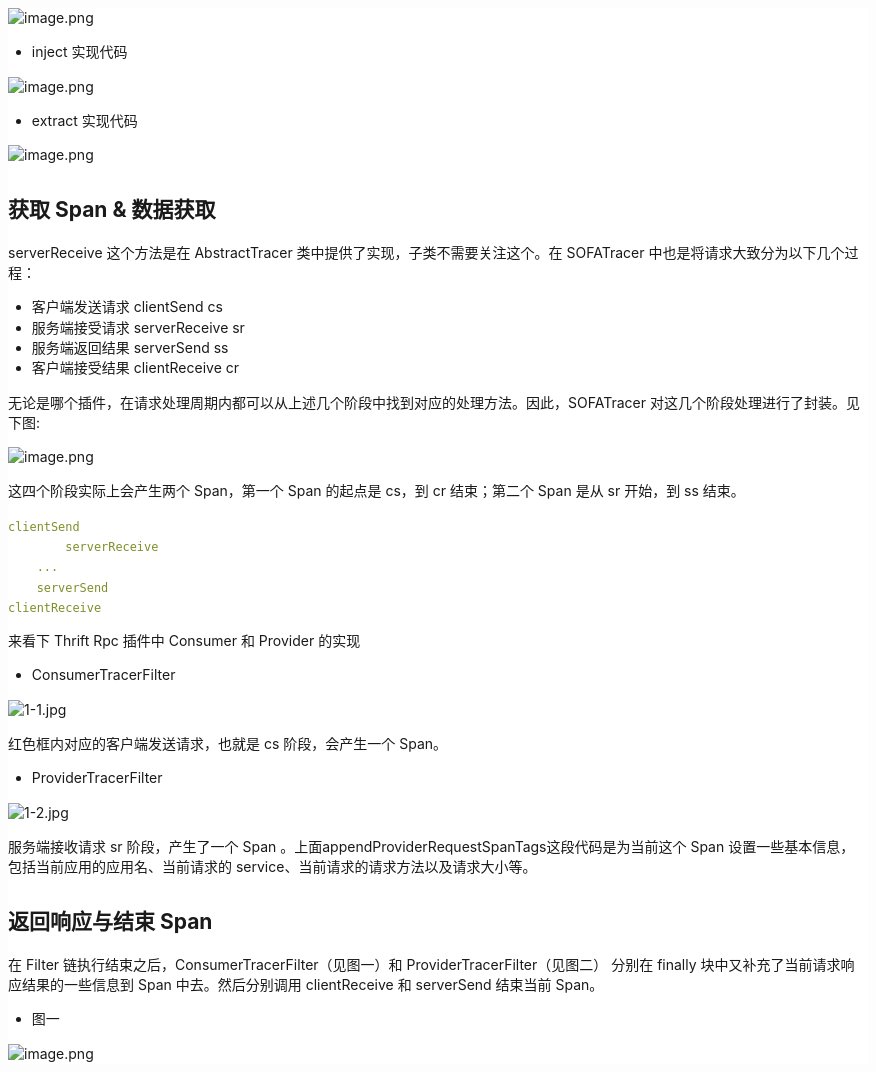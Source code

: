 ![image.png](https://cdn.nlark.com/yuque/0/2019/png/236836/1550500090382-54a106e9-5364-4116-bb20-fb2bda8dc57d.png)

- inject 实现代码

![image.png](https://cdn.nlark.com/yuque/0/2019/png/230565/1550543988556-dec724ef-f07c-47b4-bec7-e21d99aa50ea.png)

- extract 实现代码

![image.png](https://cdn.nlark.com/yuque/0/2019/png/230565/1550544112889-b54b47cf-48e9-4767-b5d3-30b947091e69.png)

## 获取 Span & 数据获取

serverReceive 这个方法是在 AbstractTracer 类中提供了实现，子类不需要关注这个。在 SOFATracer 中也是将请求大致分为以下几个过程：

- 客户端发送请求 clientSend cs
- 服务端接受请求 serverReceive sr
- 服务端返回结果 serverSend ss
- 客户端接受结果 clientReceive cr

无论是哪个插件，在请求处理周期内都可以从上述几个阶段中找到对应的处理方法。因此，SOFATracer 对这几个阶段处理进行了封装。见下图:

![image.png](https://cdn.nlark.com/yuque/0/2019/png/236836/1550566722325-5e0df98a-a297-4114-9775-c0b60f4b57c6.png)

这四个阶段实际上会产生两个 Span，第一个 Span 的起点是 cs，到 cr 结束；第二个 Span 是从 sr 开始，到 ss 结束。

```yaml
clientSend
		serverReceive
    ...
    serverSend
clientReceive   
```

来看下 Thrift Rpc 插件中 Consumer 和 Provider 的实现

- ConsumerTracerFilter

![1-1.jpg](https://cdn.nlark.com/yuque/0/2019/jpeg/226702/1550562486309-15ff0874-b0b8-46ea-9104-a786e75f9207.jpeg)

红色框内对应的客户端发送请求，也就是 cs 阶段，会产生一个 Span。

- ProviderTracerFilter

![1-2.jpg](https://cdn.nlark.com/yuque/0/2019/jpeg/226702/1550562880070-9ccb839f-de48-467a-be91-cec841cac936.jpeg)

服务端接收请求 sr 阶段，产生了一个 Span 。上面appendProviderRequestSpanTags这段代码是为当前这个 Span 设置一些基本信息，包括当前应用的应用名、当前请求的 service、当前请求的请求方法以及请求大小等。

## 返回响应与结束 Span

在 Filter 链执行结束之后，ConsumerTracerFilter（见图一）和 ProviderTracerFilter（见图二） 分别在 finally 块中又补充了当前请求响应结果的一些信息到 Span 中去。然后分别调用 clientReceive 和 serverSend 结束当前 Span。

- 图一

![image.png](https://cdn.nlark.com/yuque/0/2019/png/236836/1550568149395-8ec8212a-6a20-43b0-bb21-58241389e35b.png)
